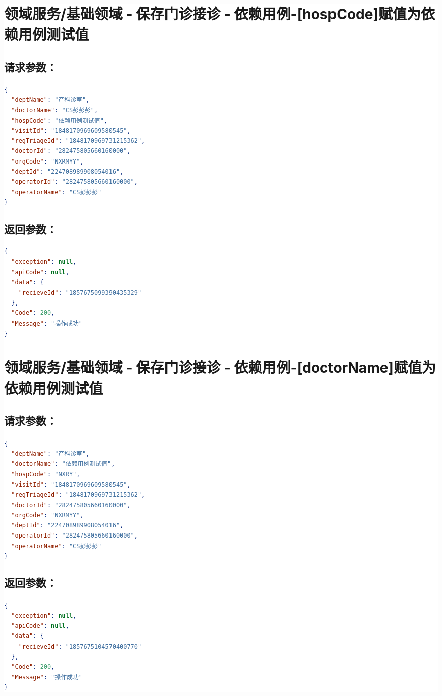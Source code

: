 # 领域服务/基础领域 - 保存门诊接诊 - 依赖用例-[hospCode]赋值为依赖用例测试值
## 请求参数：
``` json
{
  "deptName": "产科诊室",
  "doctorName": "CS彭彭彭",
  "hospCode": "依赖用例测试值",
  "visitId": "1848170969609580545",
  "regTriageId": "1848170969731215362",
  "doctorId": "282475805660160000",
  "orgCode": "NXRMYY",
  "deptId": "224708989908054016",
  "operatorId": "282475805660160000",
  "operatorName": "CS彭彭彭"
}
```
## 返回参数：
``` json
{
  "exception": null,
  "apiCode": null,
  "data": {
    "recieveId": "1857675099390435329"
  },
  "Code": 200,
  "Message": "操作成功"
}
```
# 领域服务/基础领域 - 保存门诊接诊 - 依赖用例-[doctorName]赋值为依赖用例测试值
## 请求参数：
``` json
{
  "deptName": "产科诊室",
  "doctorName": "依赖用例测试值",
  "hospCode": "NXRY",
  "visitId": "1848170969609580545",
  "regTriageId": "1848170969731215362",
  "doctorId": "282475805660160000",
  "orgCode": "NXRMYY",
  "deptId": "224708989908054016",
  "operatorId": "282475805660160000",
  "operatorName": "CS彭彭彭"
}
```
## 返回参数：
``` json
{
  "exception": null,
  "apiCode": null,
  "data": {
    "recieveId": "1857675104570400770"
  },
  "Code": 200,
  "Message": "操作成功"
}
```